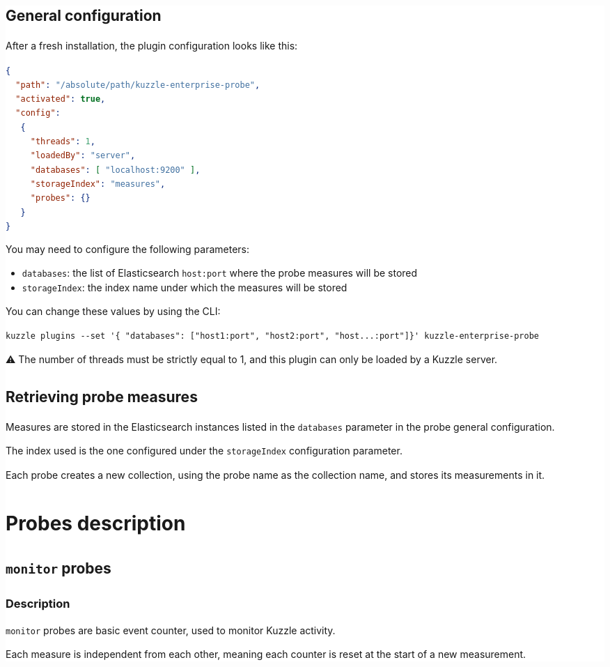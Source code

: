 ## General configuration

After a fresh installation, the plugin configuration looks like this:

```json
{
  "path": "/absolute/path/kuzzle-enterprise-probe",
  "activated": true,
  "config":
   {
     "threads": 1,
     "loadedBy": "server",
     "databases": [ "localhost:9200" ],
     "storageIndex": "measures",
     "probes": {}
   }
}
```

You may need to configure the following parameters:

* `databases`: the list of Elasticsearch `host:port` where the probe measures will be stored
* `storageIndex`: the index name under which the measures will be stored

You can change these values by using the CLI:

```shell
kuzzle plugins --set '{ "databases": ["host1:port", "host2:port", "host...:port"]}' kuzzle-enterprise-probe
```
:warning: The number of threads must be strictly equal to 1, and this plugin can only be loaded by a Kuzzle server.


## Retrieving probe measures

Measures are stored in the Elasticsearch instances listed in the `databases` parameter in the probe general configuration.

The index used is the one configured under the `storageIndex` configuration parameter.

Each probe creates a new collection, using the probe name as the collection name, and stores its measurements in it.


# Probes description

## `monitor` probes

### Description

`monitor` probes are basic event counter, used to monitor Kuzzle activity.

Each measure is independent from each other, meaning each counter is reset at the start of a new measurement.
